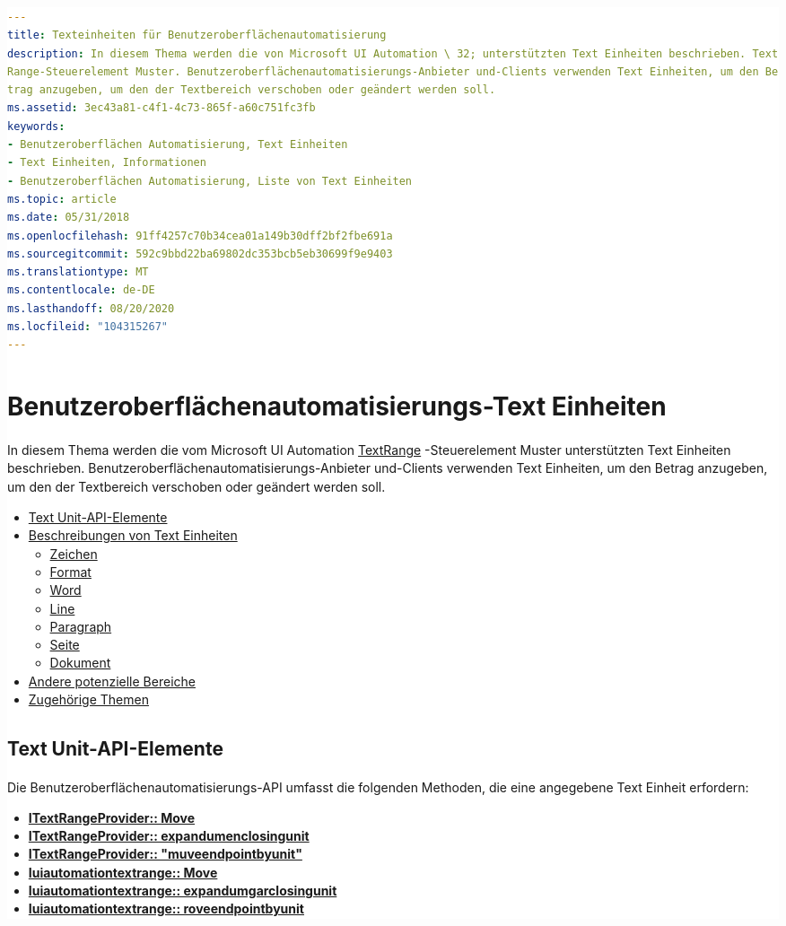 ```yaml
---
title: Texteinheiten für Benutzeroberflächenautomatisierung
description: In diesem Thema werden die von Microsoft UI Automation \ 32; unterstützten Text Einheiten beschrieben. TextRange-Steuerelement Muster. Benutzeroberflächenautomatisierungs-Anbieter und-Clients verwenden Text Einheiten, um den Betrag anzugeben, um den der Textbereich verschoben oder geändert werden soll.
ms.assetid: 3ec43a81-c4f1-4c73-865f-a60c751fc3fb
keywords:
- Benutzeroberflächen Automatisierung, Text Einheiten
- Text Einheiten, Informationen
- Benutzeroberflächen Automatisierung, Liste von Text Einheiten
ms.topic: article
ms.date: 05/31/2018
ms.openlocfilehash: 91ff4257c70b34cea01a149b30dff2bf2fbe691a
ms.sourcegitcommit: 592c9bbd22ba69802dc353bcb5eb30699f9e9403
ms.translationtype: MT
ms.contentlocale: de-DE
ms.lasthandoff: 08/20/2020
ms.locfileid: "104315267"
---
```

# <a name="ui-automation-text-units"></a>Benutzeroberflächenautomatisierungs-Text Einheiten

In diesem Thema werden die vom Microsoft UI Automation [TextRange](uiauto-implementingtextandtextrange.md) -Steuerelement Muster unterstützten Text Einheiten beschrieben. Benutzeroberflächenautomatisierungs-Anbieter und-Clients verwenden Text Einheiten, um den Betrag anzugeben, um den der Textbereich verschoben oder geändert werden soll.

-   [Text Unit-API-Elemente](#text-unit-api-elements)
-   [Beschreibungen von Text Einheiten](#text-unit-descriptions)
    -   [Zeichen](#character)
    -   [Format](#format)
    -   [Word](#word)
    -   [Line](#line)
    -   [Paragraph](#paragraph)
    -   [Seite](#page)
    -   [Dokument](#document)
-   [Andere potenzielle Bereiche](#other-potential-ranges)
-   [Zugehörige Themen](#related-topics)

## <a name="text-unit-api-elements"></a>Text Unit-API-Elemente

Die Benutzeroberflächenautomatisierungs-API umfasst die folgenden Methoden, die eine angegebene Text Einheit erfordern:

-   [**ITextRangeProvider:: Move**](/windows/desktop/api/UIAutomationCore/nf-uiautomationcore-itextrangeprovider-move)
-   [**ITextRangeProvider:: expandumenclosingunit**](/windows/desktop/api/UIAutomationCore/nf-uiautomationcore-itextrangeprovider-expandtoenclosingunit)
-   [**ITextRangeProvider:: "muveendpointbyunit"**](/windows/desktop/api/UIAutomationCore/nf-uiautomationcore-itextrangeprovider-moveendpointbyunit)
-   [**Iuiautomationtextrange:: Move**](/windows/desktop/api/UIAutomationClient/nf-uiautomationclient-iuiautomationtextrange-move)
-   [**Iuiautomationtextrange:: expandumgarclosingunit**](/windows/desktop/api/UIAutomationClient/nf-uiautomationclient-iuiautomationtextrange-expandtoenclosingunit)
-   [**Iuiautomationtextrange:: roveendpointbyunit**](/windows/desktop/api/UIAutomationClient/nf-uiautomationclient-iuiautomationtextrange-moveendpointbyunit)
